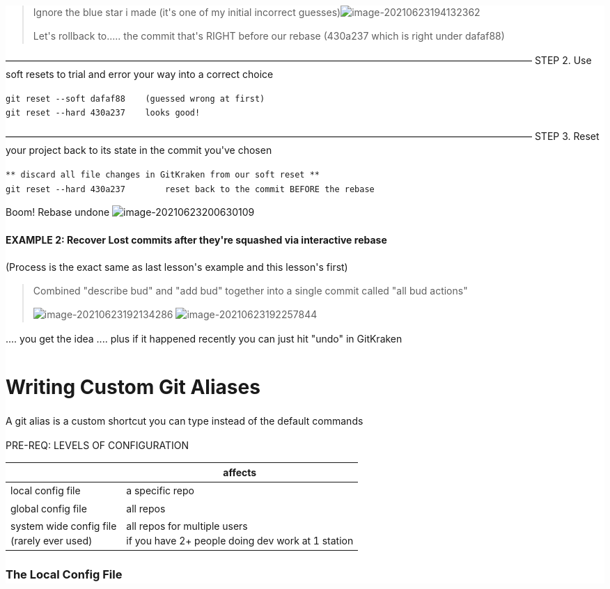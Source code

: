 >  Ignore the blue star i made (it's one of my initial incorrect guesses)![image-20210623194132362](C:\Users\jason\AppData\Roaming\Typora\typora-user-images\image-20210623194132362.png)
>
>  Let's rollback to..... the commit that's RIGHT before our rebase 
>  (430a237 which is right under dafaf88)

——————————————————————————————————————————————————————
STEP 2. Use soft resets to trial and error your way into a correct choice

```
git reset --soft dafaf88	(guessed wrong at first)
git reset --hard 430a237	looks good!
```

——————————————————————————————————————————————————————
STEP 3. Reset your project back to its state in the commit you've chosen

```
** discard all file changes in GitKraken from our soft reset **
git reset --hard 430a237		reset back to the commit BEFORE the rebase
```

Boom! Rebase undone ![image-20210623200630109](C:\Users\jason\AppData\Roaming\Typora\typora-user-images\image-20210623200630109.png)



#### EXAMPLE 2: Recover Lost commits after they're squashed via interactive rebase

(Process is the exact same as last lesson's example and this lesson's first)

> Combined "describe bud" and "add bud" together into a single commit called "all bud actions"
>
> ![image-20210623192134286](C:\Users\jason\AppData\Roaming\Typora\typora-user-images\image-20210623192134286.png)		 ![image-20210623192257844](C:\Users\jason\AppData\Roaming\Typora\typora-user-images\image-20210623192257844.png)

.... you get the idea .... plus if it happened recently you can just hit "undo" in GitKraken



# Writing Custom Git Aliases

A git alias is a custom shortcut you can type instead of the default commands

PRE-REQ: LEVELS OF CONFIGURATION

|                                                 | affects                                                      |
| ----------------------------------------------- | ------------------------------------------------------------ |
| local config file                               | a specific repo                                              |
| global config file                              | all repos                                                    |
| system wide config file<br />(rarely ever used) | all repos for multiple users<br />if you have 2+ people doing dev work at 1 station |



### The Local Config File 
